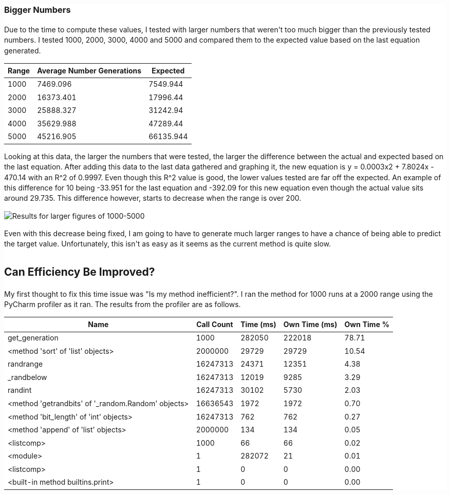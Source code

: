 ### Bigger Numbers
Due to the time to compute these values, I tested with larger numbers that weren't too much bigger than the previously tested numbers. I tested 1000, 2000, 3000, 4000 and 5000 and compared them to the expected value based on the last equation generated.

|Range|Average Number Generations|Expected|
|--- |--- |--- |
|1000|7469.096|7549.944|
|2000|16373.401|17996.44|
|3000|25888.327|31242.94|
|4000|35629.988|47289.44|
|5000|45216.905|66135.944|

Looking at this data, the larger the numbers that were tested, the larger the difference between the actual and expected based on the last equation. After adding this data to the last data gathered and graphing it, the new equation is y = 0.0003x2 + 7.8024x - 470.14 with an R^2 of 0.9997. Even though this R^2 value is good, the lower values tested are far off the expected. An example of this difference for 10 being -33.951 for the last equation and -392.09 for this new equation even though the actual value sits around 29.735. This difference however, starts to decrease when the range is over 200.

![Results for larger figures of 1000-5000](/posts/randomly-generating-numbers-to-fulfil-an-integer-range/graph2.png)

Even with this decrease being fixed, I am going to have to generate much larger ranges to have a chance of being able to predict the target value. Unfortunately, this isn't as easy as it seems as the current method is quite slow.

## Can Efficiency Be Improved?
My first thought to fix this time issue was "Is my method inefficient?". I ran the method for 1000 runs at a 2000 range using the PyCharm profiler as it ran. The results from the profiler are as follows.

|Name|Call Count|Time (ms)|Own Time (ms)|Own Time %|
|--- |--- |--- |--- |--- |
|get_generation|1000|282050|222018|78.71|
|&lt;method 'sort' of 'list' objects&gt;|2000000|29729|29729|10.54|
|randrange|16247313|24371|12351|4.38|
|_randbelow|16247313|12019|9285|3.29|
|randint|16247313|30102|5730|2.03|
|&lt;method 'getrandbits' of '_random.Random' objects&gt;|16636543|1972|1972|0.70|
|&lt;method 'bit_length' of 'int' objects&gt;|16247313|762|762|0.27|
|&lt;method 'append' of 'list' objects&gt;|2000000|134|134|0.05|
|&lt;listcomp&gt;|1000|66|66|0.02|
|&lt;module&gt;|1|282072|21|0.01|
|&lt;listcomp&gt;|1|0|0|0.00|
|&lt;built-in method builtins.print&gt;|1|0|0|0.00|
